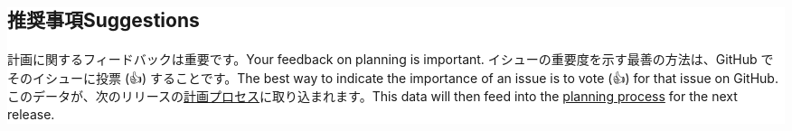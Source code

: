 ## <a name="suggestions"></a><span data-ttu-id="cf8dd-317">推奨事項</span><span class="sxs-lookup"><span data-stu-id="cf8dd-317">Suggestions</span></span>

<span data-ttu-id="cf8dd-318">計画に関するフィードバックは重要です。</span><span class="sxs-lookup"><span data-stu-id="cf8dd-318">Your feedback on planning is important.</span></span> <span data-ttu-id="cf8dd-319">イシューの重要度を示す最善の方法は、GitHub でそのイシューに投票 (👍) することです。</span><span class="sxs-lookup"><span data-stu-id="cf8dd-319">The best way to indicate the importance of an issue is to vote (👍) for that issue on GitHub.</span></span> <span data-ttu-id="cf8dd-320">このデータが、次のリリースの[計画プロセス](xref:core/what-is-new/release-planning)に取り込まれます。</span><span class="sxs-lookup"><span data-stu-id="cf8dd-320">This data will then feed into the [planning process](xref:core/what-is-new/release-planning) for the next release.</span></span>
